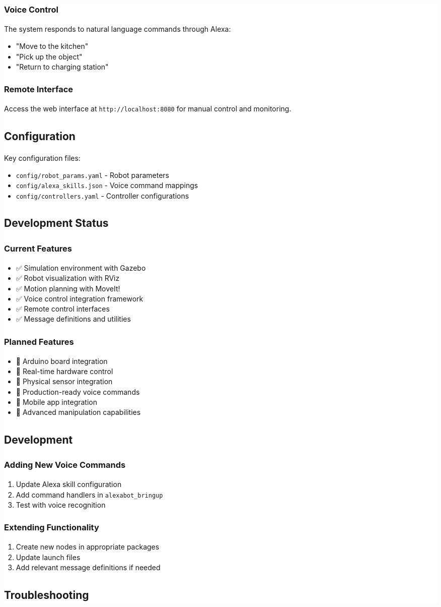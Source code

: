 ### Voice Control
The system responds to natural language commands through Alexa:
- "Move to the kitchen"
- "Pick up the object"
- "Return to charging station"

### Remote Interface
Access the web interface at `http://localhost:8080` for manual control and monitoring.

## Configuration

Key configuration files:
- `config/robot_params.yaml` - Robot parameters
- `config/alexa_skills.json` - Voice command mappings
- `config/controllers.yaml` - Controller configurations

## Development Status

### Current Features
- ✅ Simulation environment with Gazebo
- ✅ Robot visualization with RViz
- ✅ Motion planning with MoveIt!
- ✅ Voice control integration framework
- ✅ Remote control interfaces
- ✅ Message definitions and utilities

### Planned Features
- 🔄 Arduino board integration
- 🔄 Real-time hardware control
- 🔄 Physical sensor integration
- 🔄 Production-ready voice commands
- 🔄 Mobile app integration
- 🔄 Advanced manipulation capabilities

## Development

### Adding New Voice Commands
1. Update Alexa skill configuration
2. Add command handlers in `alexabot_bringup`
3. Test with voice recognition

### Extending Functionality
1. Create new nodes in appropriate packages
2. Update launch files
3. Add relevant message definitions if needed

## Troubleshooting
